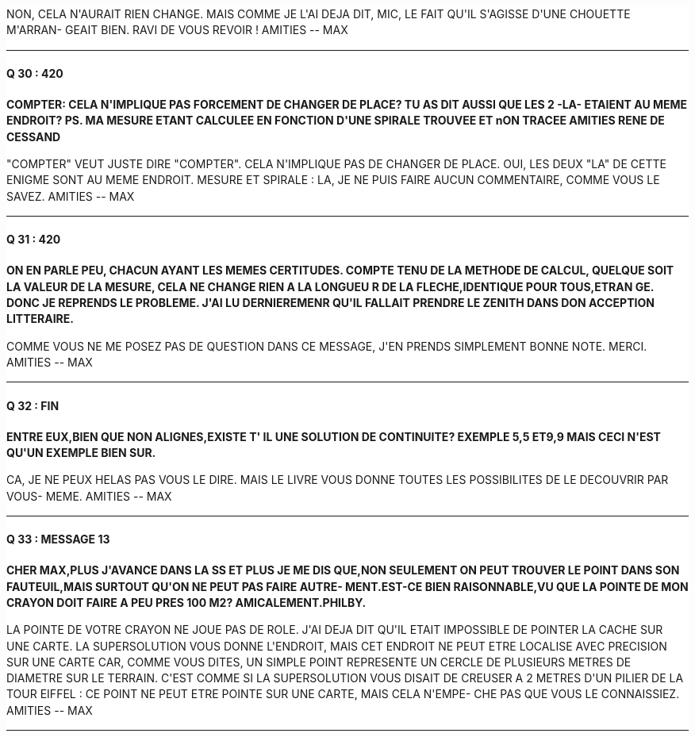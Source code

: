 NON, CELA N'AURAIT RIEN CHANGE. MAIS COMME JE L'AI
DEJA DIT, MIC, LE FAIT QU'IL S'AGISSE D'UNE CHOUETTE M'ARRAN- GEAIT
BIEN. RAVI DE VOUS REVOIR ! AMITIES -- MAX

---

#### Q 30 : 420

**COMPTER: CELA N'IMPLIQUE PAS FORCEMENT DE CHANGER DE
PLACE? TU AS DIT AUSSI QUE LES 2 -LA- ETAIENT  AU MEME ENDROIT? PS. MA
MESURE ETANT CALCULEE EN FONCTION D'UNE SPIRALE TROUVEE ET nON TRACEE
AMITIES RENE DE CESSAND**

"COMPTER" VEUT JUSTE DIRE "COMPTER". CELA N'IMPLIQUE
PAS DE CHANGER DE PLACE. OUI, LES DEUX "LA" DE CETTE ENIGME SONT AU MEME
 ENDROIT. MESURE ET SPIRALE : LA, JE NE PUIS FAIRE AUCUN COMMENTAIRE,
COMME VOUS LE SAVEZ. AMITIES -- MAX

---

#### Q 31 : 420

**ON EN PARLE PEU, CHACUN AYANT LES MEMES  CERTITUDES.
COMPTE TENU DE LA METHODE DE  CALCUL, QUELQUE SOIT LA VALEUR DE LA
MESURE, CELA NE CHANGE RIEN A LA LONGUEU R DE LA FLECHE,IDENTIQUE POUR
TOUS,ETRAN GE. DONC JE REPRENDS LE PROBLEME. J'AI  LU DERNIEREMENR QU'IL
 FALLAIT PRENDRE LE ZENITH DANS DON ACCEPTION LITTERAIRE.**

COMME VOUS NE ME POSEZ PAS DE QUESTION DANS CE MESSAGE, J'EN PRENDS SIMPLEMENT BONNE NOTE. MERCI. AMITIES -- MAX

---

#### Q 32 : FIN

**ENTRE EUX,BIEN QUE NON ALIGNES,EXISTE T' IL UNE
SOLUTION DE CONTINUITE? EXEMPLE 5,5 ET9,9 MAIS CECI N'EST QU'UN EXEMPLE
 BIEN SUR.**

CA, JE NE PEUX HELAS PAS VOUS LE DIRE. MAIS LE LIVRE
VOUS DONNE TOUTES LES POSSIBILITES DE LE DECOUVRIR PAR VOUS- MEME.
AMITIES -- MAX

---

#### Q 33 : MESSAGE 13

**CHER MAX,PLUS J'AVANCE DANS LA SS ET PLUS JE ME DIS
QUE,NON SEULEMENT ON PEUT TROUVER LE POINT DANS SON FAUTEUIL,MAIS
SURTOUT QU'ON NE PEUT PAS FAIRE AUTRE- MENT.EST-CE BIEN RAISONNABLE,VU
QUE LA POINTE DE MON CRAYON DOIT FAIRE A PEU PRES 100 M2?
AMICALEMENT.PHILBY.**

LA POINTE DE VOTRE CRAYON NE JOUE PAS DE ROLE. J'AI
DEJA DIT QU'IL ETAIT IMPOSSIBLE DE POINTER LA CACHE SUR UNE CARTE. LA
SUPERSOLUTION VOUS DONNE  L'ENDROIT, MAIS CET ENDROIT NE PEUT ETRE
LOCALISE AVEC PRECISION SUR UNE CARTE CAR, COMME VOUS DITES, UN SIMPLE
POINT REPRESENTE UN CERCLE DE PLUSIEURS METRES
DE DIAMETRE SUR LE TERRAIN. C'EST COMME SI LA SUPERSOLUTION VOUS DISAIT
DE CREUSER A 2 METRES D'UN PILIER DE LA  TOUR EIFFEL : CE POINT NE PEUT
ETRE POINTE SUR UNE CARTE, MAIS CELA N'EMPE- CHE PAS QUE VOUS LE
CONNAISSIEZ. AMITIES -- MAX

---